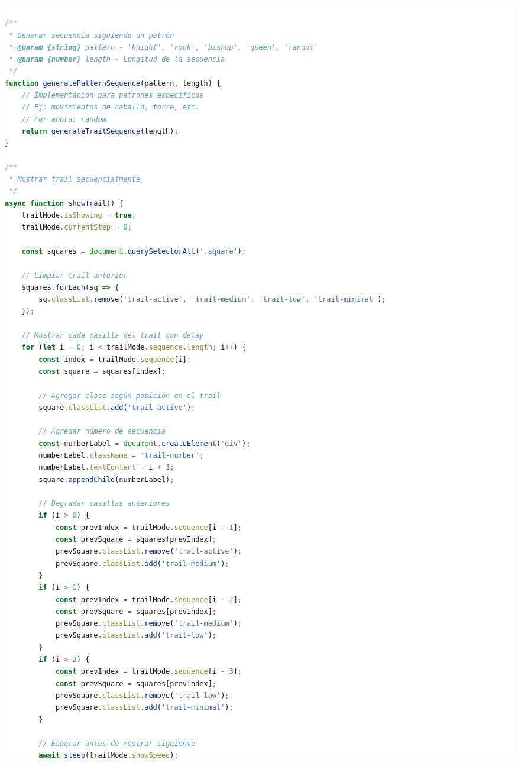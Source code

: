```javascript

/**
 * Generar secuencia siguiendo un patrón
 * @param {string} pattern - 'knight', 'rook', 'bishop', 'queen', 'random'
 * @param {number} length - Longitud de la secuencia
 */
function generatePatternSequence(pattern, length) {
    // Implementación para patrones específicos
    // Ej: movimientos de caballo, torre, etc.
    // Por ahora: random
    return generateTrailSequence(length);
}

/**
 * Mostrar trail secuencialmente
 */
async function showTrail() {
    trailMode.isShowing = true;
    trailMode.currentStep = 0;

    const squares = document.querySelectorAll('.square');

    // Limpiar trail anterior
    squares.forEach(sq => {
        sq.classList.remove('trail-active', 'trail-medium', 'trail-low', 'trail-minimal');
    });

    // Mostrar cada casilla del trail con delay
    for (let i = 0; i < trailMode.sequence.length; i++) {
        const index = trailMode.sequence[i];
        const square = squares[index];

        // Agregar clase según posición en el trail
        square.classList.add('trail-active');

        // Agregar número de secuencia
        const numberLabel = document.createElement('div');
        numberLabel.className = 'trail-number';
        numberLabel.textContent = i + 1;
        square.appendChild(numberLabel);

        // Degradar casillas anteriores
        if (i > 0) {
            const prevIndex = trailMode.sequence[i - 1];
            const prevSquare = squares[prevIndex];
            prevSquare.classList.remove('trail-active');
            prevSquare.classList.add('trail-medium');
        }
        if (i > 1) {
            const prevIndex = trailMode.sequence[i - 2];
            const prevSquare = squares[prevIndex];
            prevSquare.classList.remove('trail-medium');
            prevSquare.classList.add('trail-low');
        }
        if (i > 2) {
            const prevIndex = trailMode.sequence[i - 3];
            const prevSquare = squares[prevIndex];
            prevSquare.classList.remove('trail-low');
            prevSquare.classList.add('trail-minimal');
        }

        // Esperar antes de mostrar siguiente
        await sleep(trailMode.showSpeed);
```